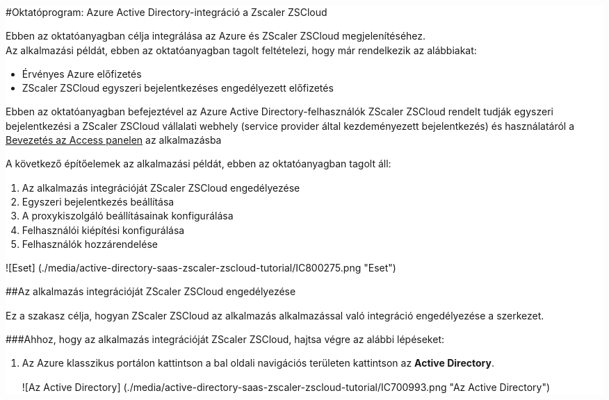 <properties 
    pageTitle="Oktatóprogram: Azure Active Directory-integráció a Zscaler ZSCloud |} Microsoft Azure"
    description="Megtudhatja, hogyan használhatja a Zscaler ZSCloud az Azure Active Directory ahhoz, hogy az egyszeri bejelentkezés, automatikus kiépítési és az egyéb!." 
    services="active-directory" 
    authors="jeevansd"  
    documentationCenter="na" 
    manager="femila"/>
<tags 
    ms.service="active-directory" 
    ms.devlang="na" 
    ms.topic="article" 
    ms.tgt_pltfrm="na" 
    ms.workload="identity" 
    ms.date="08/16/2016" 
    ms.author="jeedes" />


#<a name="tutorial-azure-active-directory-integration-with-zscaler-zscloud"></a>Oktatóprogram: Azure Active Directory-integráció a Zscaler ZSCloud
  
Ebben az oktatóanyagban célja integrálása az Azure és ZScaler ZSCloud megjelenítéséhez.  
Az alkalmazási példát, ebben az oktatóanyagban tagolt feltételezi, hogy már rendelkezik az alábbiakat:

-   Érvényes Azure előfizetés
-   ZScaler ZSCloud egyszeri bejelentkezéses engedélyezett előfizetés
  
Ebben az oktatóanyagban befejeztével az Azure Active Directory-felhasználók ZScaler ZSCloud rendelt tudják egyszeri bejelentkezési a ZScaler ZSCloud vállalati webhely (service provider által kezdeményezett bejelentkezés) és használatáról a [Bevezetés az Access panelen](active-directory-saas-access-panel-introduction.md) az alkalmazásba
  
A következő építőelemek az alkalmazási példát, ebben az oktatóanyagban tagolt áll:

1.  Az alkalmazás integrációját ZScaler ZSCloud engedélyezése
2.  Egyszeri bejelentkezés beállítása
3.  A proxykiszolgáló beállításainak konfigurálása
4.  Felhasználói kiépítési konfigurálása
5.  Felhasználók hozzárendelése

![Eset] (./media/active-directory-saas-zscaler-zscloud-tutorial/IC800275.png "Eset")

##<a name="enabling-the-application-integration-for-zscaler-zscloud"></a>Az alkalmazás integrációját ZScaler ZSCloud engedélyezése
  
Ez a szakasz célja, hogyan ZScaler ZSCloud az alkalmazás alkalmazással való integráció engedélyezése a szerkezet.

###<a name="to-enable-the-application-integration-for-zscaler-zscloud-perform-the-following-steps"></a>Ahhoz, hogy az alkalmazás integrációját ZScaler ZSCloud, hajtsa végre az alábbi lépéseket:

1.  Az Azure klasszikus portálon kattintson a bal oldali navigációs területen kattintson az **Active Directory**.

    ![Az Active Directory] (./media/active-directory-saas-zscaler-zscloud-tutorial/IC700993.png "Az Active Directory")
